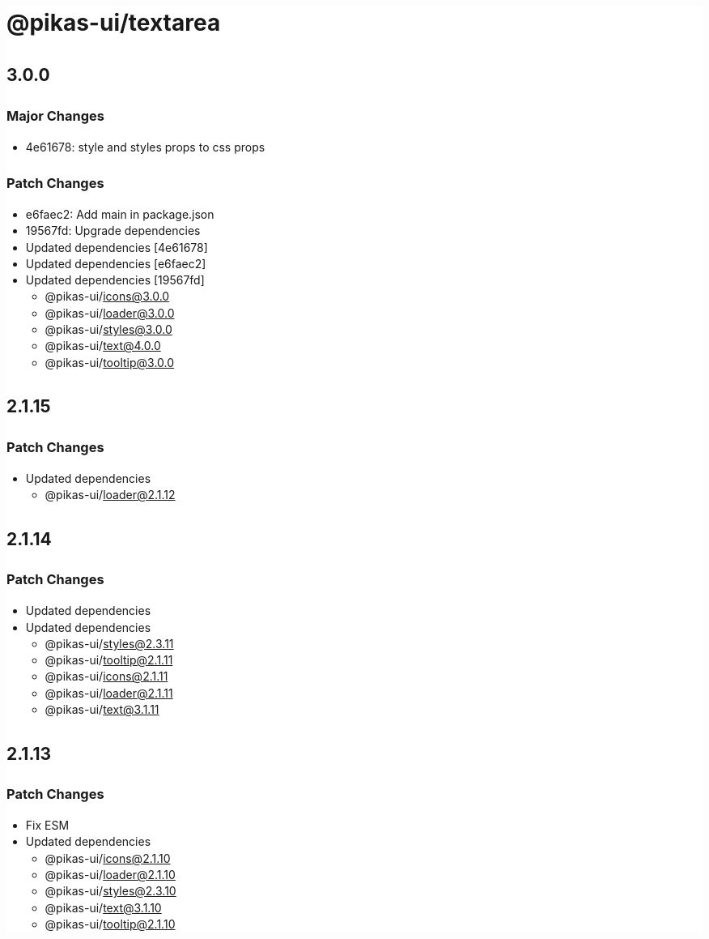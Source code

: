 # @pikas-ui/textarea

## 3.0.0

### Major Changes

- 4e61678: style and styles props to css props

### Patch Changes

- e6faec2: Add main in package.json
- 19567fd: Upgrade dependencies
- Updated dependencies [4e61678]
- Updated dependencies [e6faec2]
- Updated dependencies [19567fd]
  - @pikas-ui/icons@3.0.0
  - @pikas-ui/loader@3.0.0
  - @pikas-ui/styles@3.0.0
  - @pikas-ui/text@4.0.0
  - @pikas-ui/tooltip@3.0.0

## 2.1.15

### Patch Changes

- Updated dependencies
  - @pikas-ui/loader@2.1.12

## 2.1.14

### Patch Changes

- Updated dependencies
- Updated dependencies
  - @pikas-ui/styles@2.3.11
  - @pikas-ui/tooltip@2.1.11
  - @pikas-ui/icons@2.1.11
  - @pikas-ui/loader@2.1.11
  - @pikas-ui/text@3.1.11

## 2.1.13

### Patch Changes

- Fix ESM
- Updated dependencies
  - @pikas-ui/icons@2.1.10
  - @pikas-ui/loader@2.1.10
  - @pikas-ui/styles@2.3.10
  - @pikas-ui/text@3.1.10
  - @pikas-ui/tooltip@2.1.10
